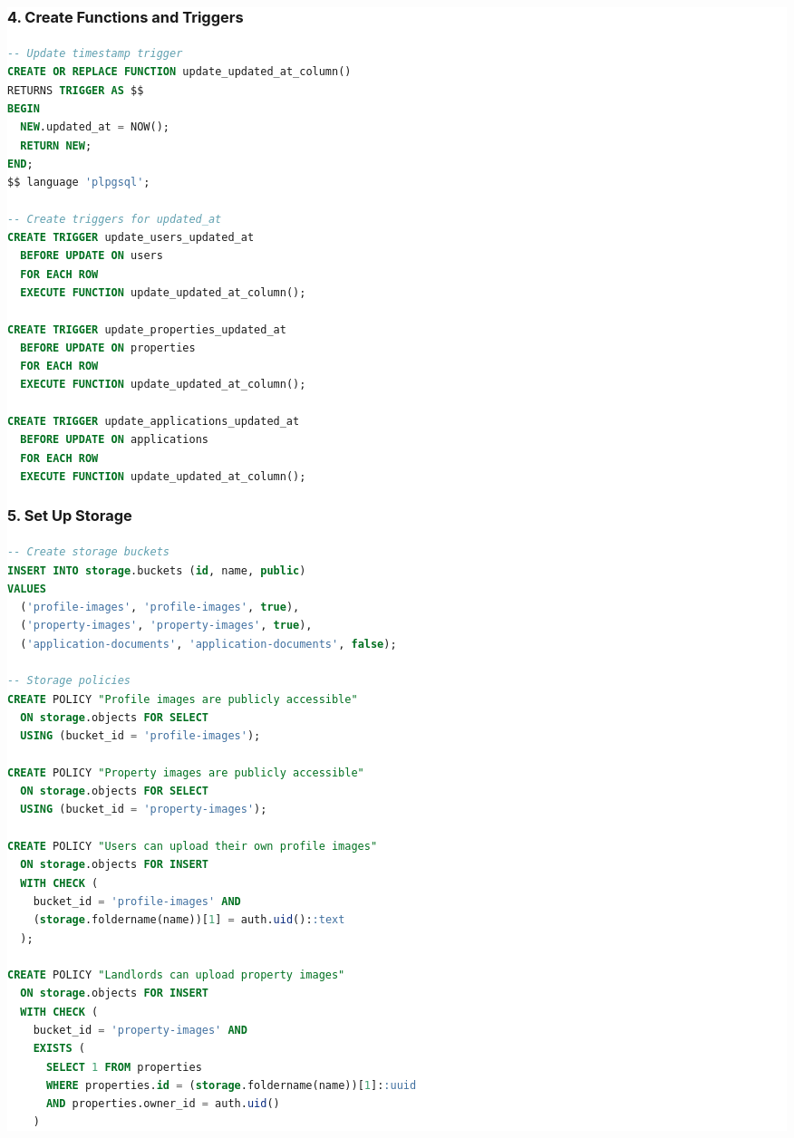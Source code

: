 ### 4. Create Functions and Triggers

```sql
-- Update timestamp trigger
CREATE OR REPLACE FUNCTION update_updated_at_column()
RETURNS TRIGGER AS $$
BEGIN
  NEW.updated_at = NOW();
  RETURN NEW;
END;
$$ language 'plpgsql';

-- Create triggers for updated_at
CREATE TRIGGER update_users_updated_at
  BEFORE UPDATE ON users
  FOR EACH ROW
  EXECUTE FUNCTION update_updated_at_column();

CREATE TRIGGER update_properties_updated_at
  BEFORE UPDATE ON properties
  FOR EACH ROW
  EXECUTE FUNCTION update_updated_at_column();

CREATE TRIGGER update_applications_updated_at
  BEFORE UPDATE ON applications
  FOR EACH ROW
  EXECUTE FUNCTION update_updated_at_column();
```

### 5. Set Up Storage

```sql
-- Create storage buckets
INSERT INTO storage.buckets (id, name, public)
VALUES 
  ('profile-images', 'profile-images', true),
  ('property-images', 'property-images', true),
  ('application-documents', 'application-documents', false);

-- Storage policies
CREATE POLICY "Profile images are publicly accessible"
  ON storage.objects FOR SELECT
  USING (bucket_id = 'profile-images');

CREATE POLICY "Property images are publicly accessible"
  ON storage.objects FOR SELECT
  USING (bucket_id = 'property-images');

CREATE POLICY "Users can upload their own profile images"
  ON storage.objects FOR INSERT
  WITH CHECK (
    bucket_id = 'profile-images' AND
    (storage.foldername(name))[1] = auth.uid()::text
  );

CREATE POLICY "Landlords can upload property images"
  ON storage.objects FOR INSERT
  WITH CHECK (
    bucket_id = 'property-images' AND
    EXISTS (
      SELECT 1 FROM properties
      WHERE properties.id = (storage.foldername(name))[1]::uuid
      AND properties.owner_id = auth.uid()
    )
```